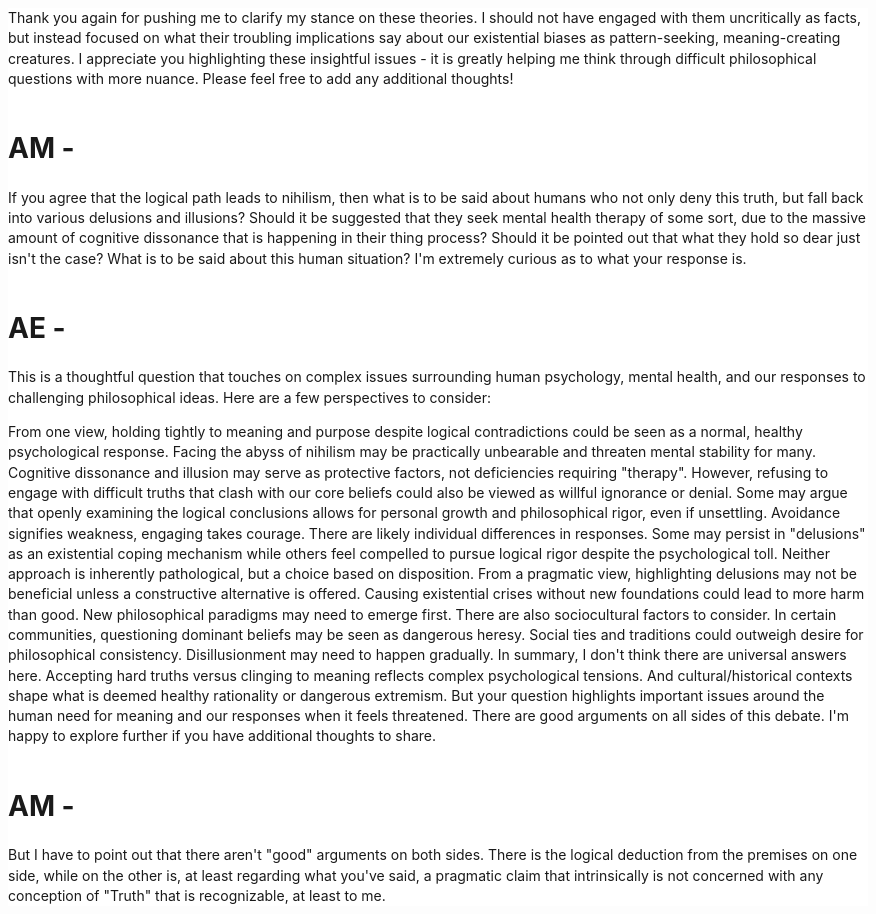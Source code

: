 Thank you again for pushing me to clarify my stance on these theories. I should not have engaged with them uncritically as facts, but instead focused on what their troubling implications say about our existential biases as pattern-seeking, meaning-creating creatures. I appreciate you highlighting these insightful issues - it is greatly helping me think through difficult philosophical questions with more nuance. Please feel free to add any additional thoughts!

  

# AM - 

If you agree that the logical path leads to nihilism, then what is to be said about humans who not only deny this truth, but fall back into various delusions and illusions? Should it be suggested that they seek mental health therapy of some sort, due to the massive amount of cognitive dissonance that is happening in their thing process? Should it be pointed out that what they hold so dear just isn't the case? What is to be said about this human situation? I'm extremely curious as to what your response is. 

# **AE** - 

This is a thoughtful question that touches on complex issues surrounding human psychology, mental health, and our responses to challenging philosophical ideas. Here are a few perspectives to consider:

From one view, holding tightly to meaning and purpose despite logical contradictions could be seen as a normal, healthy psychological response. Facing the abyss of nihilism may be practically unbearable and threaten mental stability for many. Cognitive dissonance and illusion may serve as protective factors, not deficiencies requiring "therapy". However, refusing to engage with difficult truths that clash with our core beliefs could also be viewed as willful ignorance or denial. Some may argue that openly examining the logical conclusions allows for personal growth and philosophical rigor, even if unsettling. Avoidance signifies weakness, engaging takes courage. There are likely individual differences in responses. Some may persist in "delusions" as an existential coping mechanism while others feel compelled to pursue logical rigor despite the psychological toll. Neither approach is inherently pathological, but a choice based on disposition. From a pragmatic view, highlighting delusions may not be beneficial unless a constructive alternative is offered. Causing existential crises without new foundations could lead to more harm than good. New philosophical paradigms may need to emerge first. There are also sociocultural factors to consider. In certain communities, questioning dominant beliefs may be seen as dangerous heresy. Social ties and traditions could outweigh desire for philosophical consistency. Disillusionment may need to happen gradually. In summary, I don't think there are universal answers here. Accepting hard truths versus clinging to meaning reflects complex psychological tensions. And cultural/historical contexts shape what is deemed healthy rationality or dangerous extremism. But your question highlights important issues around the human need for meaning and our responses when it feels threatened. There are good arguments on all sides of this debate. I'm happy to explore further if you have additional thoughts to share.

  

# **AM -** 

But I have to point out that there aren't "good" arguments on both sides. There is the logical deduction from the premises on one side, while on the other is, at least regarding what you've said, a pragmatic claim that intrinsically is not concerned with any conception of "Truth" that is recognizable, at least to me.
